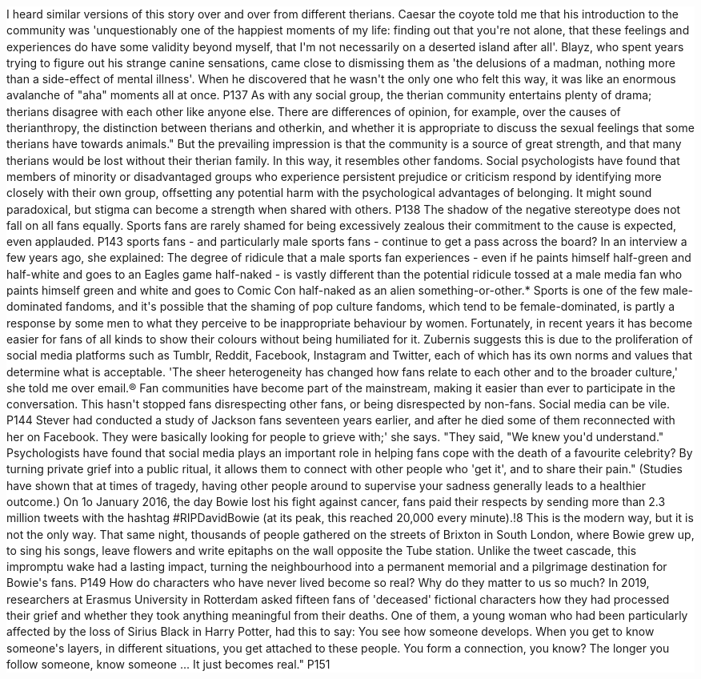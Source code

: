I heard similar versions of this story over and over from different therians. Caesar the coyote told me that his introduction to the community was 'unquestionably one of the happiest moments of my life: finding out that you're not alone, that these feelings and experiences do have some validity beyond myself, that I'm not necessarily on a deserted island after all'. Blayz, who spent years trying to figure out his strange canine sensations, came close to dismissing them as 'the delusions of a madman, nothing more than a side-effect of mental illness'. When he discovered that he wasn't the only one who felt this way, it was like an enormous avalanche of "aha" moments all at once. P137
As with any social group, the therian community entertains plenty of drama; therians disagree with each other like anyone else. There are differences of opinion, for example, over the causes of therianthropy, the distinction between therians and otherkin, and whether it is appropriate to discuss the sexual feelings that some therians have towards animals." But the prevailing impression is that the community is a source of great strength, and that many therians would be lost without their therian family. In this way, it resembles other fandoms. Social psychologists have found that members of minority or disadvantaged groups who experience persistent prejudice or criticism respond by identifying more closely with their own group, offsetting any potential harm with the psychological advantages of belonging. It might sound paradoxical, but stigma can become a strength when shared with others. P138
The shadow of the negative stereotype does not fall on all fans equally. Sports fans are rarely shamed for being excessively zealous their commitment to the cause is expected, even applauded. P143
sports fans - and particularly male sports fans - continue to get a pass across the board? In an interview a few years ago, she explained:
The degree of ridicule that a male sports fan experiences - even if he paints himself half-green and half-white and goes to an Eagles game half-naked - is vastly different than the potential ridicule tossed at a male media fan who paints himself green and white and goes to Comic Con half-naked as an alien something-or-other.*
Sports is one of the few male-dominated fandoms, and it's possible that the shaming of pop culture fandoms, which tend to be female-dominated, is partly a response by some men to what they perceive to be inappropriate behaviour by women.
Fortunately, in recent years it has become easier for fans of all kinds to show their colours without being humiliated for it.
Zubernis suggests this is due to the proliferation of social media platforms such as Tumblr, Reddit, Facebook, Instagram and Twitter, each of which has its own norms and values that determine what is acceptable. 'The sheer heterogeneity has changed how fans relate to each other and to the broader culture,' she told me over email.® Fan communities have become part of the mainstream, making it easier than ever to participate in the conversation. This hasn't stopped fans disrespecting other fans, or being disrespected by non-fans. Social media can be vile. P144
Stever had conducted a study of Jackson fans seventeen years earlier, and after he died some of them reconnected with her on Facebook. They were basically looking for people to grieve with;' she says. "They said, "We knew you'd understand." Psychologists have found that social media plays an important role in helping fans cope with the death of a favourite celebrity? By turning private grief into a public ritual, it allows them to connect with other people who 'get it', and to share their pain." (Studies have shown that at times of tragedy, having other people around to supervise your sadness generally leads to a healthier outcome.) On 1o January 2016, the day Bowie lost his fight against cancer, fans paid their respects by sending more than 2.3 million tweets with the hashtag #RIPDavidBowie (at its peak, this reached 20,000 every minute).!8 This is the modern way, but it is not the only way. That same night, thousands of people gathered on the streets of Brixton in South London, where Bowie grew up, to sing his songs, leave flowers and write epitaphs on the wall opposite the Tube station. Unlike the tweet cascade, this impromptu wake had a lasting impact, turning the neighbourhood into a permanent memorial and a pilgrimage destination for Bowie's fans. P149
How do characters who have never lived become so real? Why do they matter to us so much? In 2019, researchers at Erasmus University in Rotterdam asked fifteen fans of 'deceased' fictional characters how they had processed their grief and whether they took anything meaningful from their deaths. One of them, a young woman who had been particularly affected by the loss of Sirius Black in Harry Potter, had this to say:
You see how someone develops. When you get to know someone's layers, in different situations, you get attached to these people.
You form a connection, you know? The longer you follow someone, know someone ... It just becomes real." P151